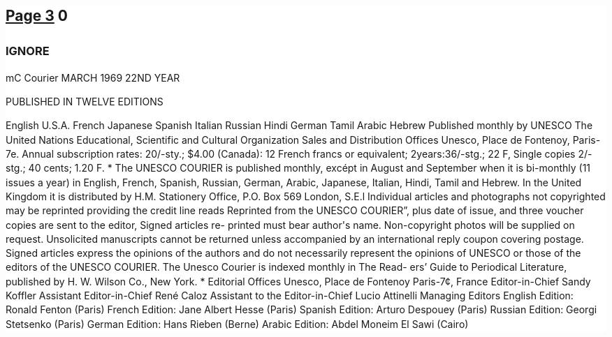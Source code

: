 ## [Page 3](057783engo.pdf#page=3) 0

### IGNORE

mC Courier 
MARCH 1969 
22ND YEAR 
  
PUBLISHED IN 
TWELVE EDITIONS 
 
English U.S.A. 
French Japanese 
Spanish Italian 
Russian Hindi 
German Tamil 
Arabic Hebrew 
Published monthly by UNESCO 
The United Nations 
Educational, Scientific 
and Cultural Organization 
Sales and Distribution Offices 
Unesco, Place de Fontenoy, Paris-7e. 
Annual subscription rates: 20/-sty.; $4.00 
(Canada): 12 French francs or equivalent; 
2years:36/-stg.; 22 F, Single copies 2/-stg.; 
40 cents; 1.20 F. 
* 
The UNESCO COURIER is published monthly, excépt 
in August and September when it is bi-monthly (11 issues a 
year) in English, French, Spanish, Russian, German, Arabic, 
Japanese, Italian, Hindi, Tamil and Hebrew. In the United 
Kingdom it is distributed by H.M. Stationery Office, P.O. 
Box 569 London, S.E.l 
Individual articles and photographs not copyrighted may 
be reprinted providing the credit line reads Reprinted from 
the UNESCO COURIER”, plus date of issue, and three 
voucher copies are sent to the editor, Signed articles re- 
printed must bear author's name. Non-copyright photos 
will be supplied on request. Unsolicited manuscripts cannot 
be returned unless accompanied by an international 
reply coupon covering postage. Signed articles express the 
opinions of the authors and do not necessarily represent 
the opinions of UNESCO or those of the editors of the 
UNESCO COURIER. 
The Unesco Courier is indexed monthly in The Read- 
ers’ Guide to Periodical Literature, published by 
H. W. Wilson Co., New York. 
* 
Editorial Offices 
Unesco, Place de Fontenoy Paris-7¢, France 
Editor-in-Chief 
Sandy Koffler 
Assistant Editor-in-Chief 
René Caloz 
Assistant to the Editor-in-Chief 
Lucio Attinelli 
Managing Editors 
English Edition: Ronald Fenton (Paris) 
French Edition: Jane Albert Hesse (Paris) 
Spanish Edition: Arturo Despouey (Paris) 
Russian Edition: Georgi Stetsenko (Paris) 
German Edition: Hans Rieben (Berne) 
Arabic Edition: Abdel Moneim El Sawi (Cairo) 